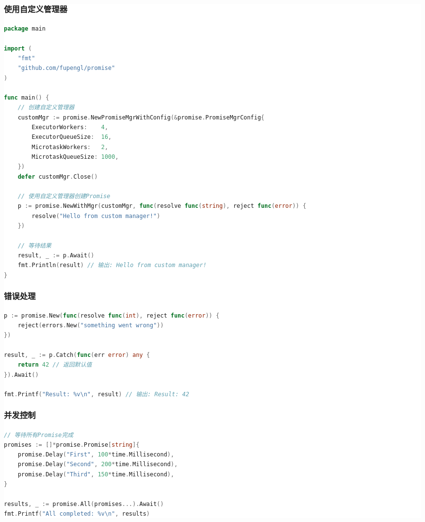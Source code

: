 ### 使用自定义管理器

```go
package main

import (
    "fmt"
    "github.com/fupengl/promise"
)

func main() {
    // 创建自定义管理器
    customMgr := promise.NewPromiseMgrWithConfig(&promise.PromiseMgrConfig{
        ExecutorWorkers:    4,
        ExecutorQueueSize:  16,
        MicrotaskWorkers:   2,
        MicrotaskQueueSize: 1000,
    })
    defer customMgr.Close()

    // 使用自定义管理器创建Promise
    p := promise.NewWithMgr(customMgr, func(resolve func(string), reject func(error)) {
        resolve("Hello from custom manager!")
    })

    // 等待结果
    result, _ := p.Await()
    fmt.Println(result) // 输出: Hello from custom manager!
}
```

### 错误处理

```go
p := promise.New(func(resolve func(int), reject func(error)) {
    reject(errors.New("something went wrong"))
})

result, _ := p.Catch(func(err error) any {
    return 42 // 返回默认值
}).Await()

fmt.Printf("Result: %v\n", result) // 输出: Result: 42
```

### 并发控制

```go
// 等待所有Promise完成
promises := []*promise.Promise[string]{
    promise.Delay("First", 100*time.Millisecond),
    promise.Delay("Second", 200*time.Millisecond),
    promise.Delay("Third", 150*time.Millisecond),
}

results, _ := promise.All(promises...).Await()
fmt.Printf("All completed: %v\n", results)
```
